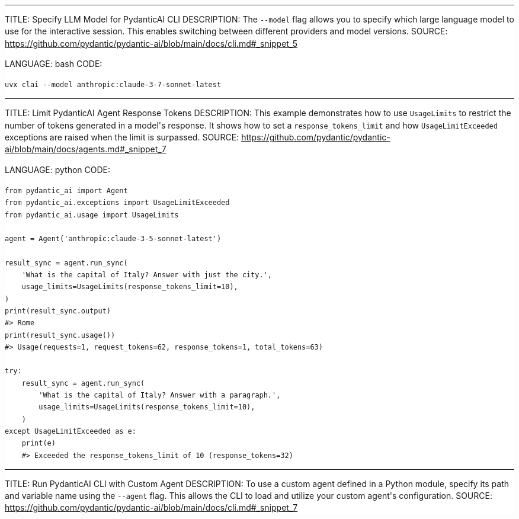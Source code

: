 ----------------------------------------

TITLE: Specify LLM Model for PydanticAI CLI
DESCRIPTION: The `--model` flag allows you to specify which large language model to use for the interactive session. This enables switching between different providers and model versions.
SOURCE: https://github.com/pydantic/pydantic-ai/blob/main/docs/cli.md#_snippet_5

LANGUAGE: bash
CODE:
```
uvx clai --model anthropic:claude-3-7-sonnet-latest
```

----------------------------------------

TITLE: Limit PydanticAI Agent Response Tokens
DESCRIPTION: This example demonstrates how to use `UsageLimits` to restrict the number of tokens generated in a model's response. It shows how to set a `response_tokens_limit` and how `UsageLimitExceeded` exceptions are raised when the limit is surpassed.
SOURCE: https://github.com/pydantic/pydantic-ai/blob/main/docs/agents.md#_snippet_7

LANGUAGE: python
CODE:
```
from pydantic_ai import Agent
from pydantic_ai.exceptions import UsageLimitExceeded
from pydantic_ai.usage import UsageLimits

agent = Agent('anthropic:claude-3-5-sonnet-latest')

result_sync = agent.run_sync(
    'What is the capital of Italy? Answer with just the city.',
    usage_limits=UsageLimits(response_tokens_limit=10),
)
print(result_sync.output)
#> Rome
print(result_sync.usage())
#> Usage(requests=1, request_tokens=62, response_tokens=1, total_tokens=63)

try:
    result_sync = agent.run_sync(
        'What is the capital of Italy? Answer with a paragraph.',
        usage_limits=UsageLimits(response_tokens_limit=10),
    )
except UsageLimitExceeded as e:
    print(e)
    #> Exceeded the response_tokens_limit of 10 (response_tokens=32)
```

----------------------------------------

TITLE: Run PydanticAI CLI with Custom Agent
DESCRIPTION: To use a custom agent defined in a Python module, specify its path and variable name using the `--agent` flag. This allows the CLI to load and utilize your custom agent's configuration.
SOURCE: https://github.com/pydantic/pydantic-ai/blob/main/docs/cli.md#_snippet_7
